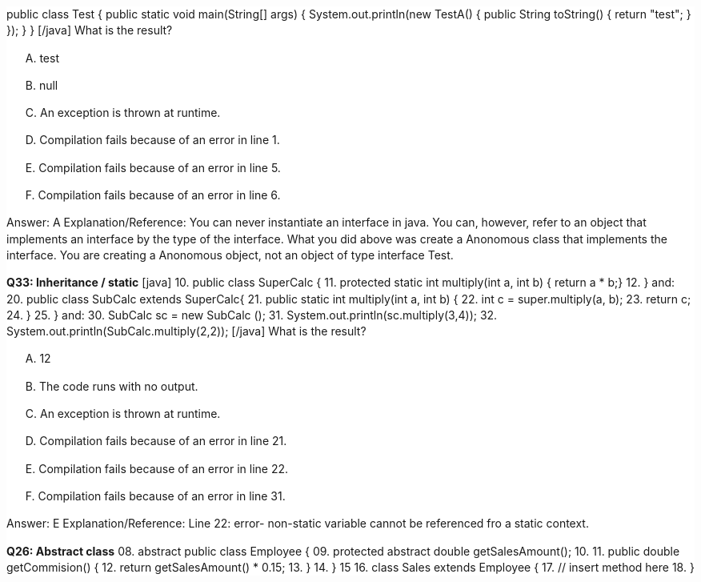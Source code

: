  public class Test {
 public static void main(String[] args) {
 System.out.println(new TestA() {
 public String toString() { return "test"; }
 });
 }
}
[/java]
What is the result?
<ul>A. test</ul>
<ul>B. null</ul>
<ul>C. An exception is thrown at runtime.</ul>
<ul>D. Compilation fails because of an error in line 1.</ul>
<ul>E. Compilation fails because of an error in line 5.</ul>
<ul>F. Compilation fails because of an error in line 6.</ul>
Answer: A
Explanation/Reference: You can never instantiate an interface in java. You can, however, refer to an object that implements an interface by the type of the interface. What you did above was create a Anonomous class that implements the interface. You are creating a Anonomous object, not an object of type interface Test.
<br/>

<strong>Q33: Inheritance / static</strong>
[java]
10. public class SuperCalc {
11. protected static int multiply(int a, int b) { return a * b;}
12. }
and:
20. public class SubCalc extends SuperCalc{
21. public static int multiply(int a, int b) {
22. int c = super.multiply(a, b);
23. return c;
24. }
25. }
and:
30. SubCalc sc = new SubCalc ();
31. System.out.println(sc.multiply(3,4));
32. System.out.println(SubCalc.multiply(2,2));
[/java]
What is the result?
<ul>A. 12</ul>
<ul>B. The code runs with no output.</ul>
<ul>C. An exception is thrown at runtime.</ul>
<ul>D. Compilation fails because of an error in line 21.</ul>
<ul>E. Compilation fails because of an error in line 22.</ul>
<ul>F. Compilation fails because of an error in line 31.</ul>
Answer: E
Explanation/Reference: Line 22: error- non-static variable cannot be referenced fro a static context.
<br/>

<strong>Q26: Abstract class</strong>
08. abstract public class Employee {
09. protected abstract double getSalesAmount();
10.
11. public double getCommision() {
12. return getSalesAmount() * 0.15;
13. }
14. }
15
16. class Sales extends Employee {
17. // insert method here
18. }